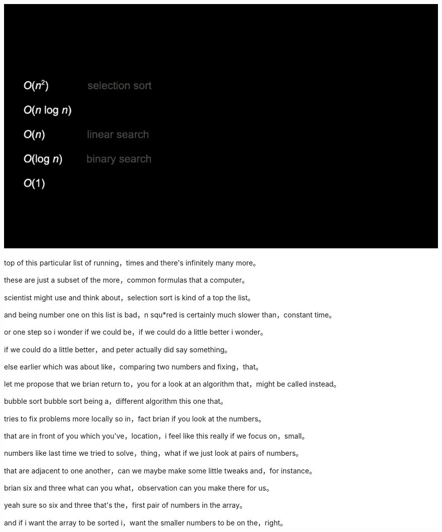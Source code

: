 ![](img/c1a3243d8952685a8f2dc571e948dab7_49.png)

top of this particular list of running，times and there's infinitely many more。

these are just a subset of the more，common formulas that a computer。

scientist might use and think about，selection sort is kind of a top the list。

and being number one on this list is bad，n squ*red is certainly much slower than，constant time。

or one step so i wonder if we could be，if we could do a little better i wonder。

if we could do a little better，and peter actually did say something。

else earlier which was about like，comparing two numbers and fixing，that。

let me propose that we brian return to，you for a look at an algorithm that，might be called instead。

bubble sort bubble sort being a，different algorithm this one that。

tries to fix problems more locally so in，fact brian if you look at the numbers。

that are in front of you which you've，location，i feel like this really if we focus on，small。

numbers like last time we tried to solve，thing，what if we just look at pairs of numbers。

that are adjacent to one another，can we maybe make some little tweaks and，for instance。

brian six and three what can you what，observation can you make there for us。

yeah sure so six and three that's the，first pair of numbers in the array。

and if i want the array to be sorted i，want the smaller numbers to be on the，right。
